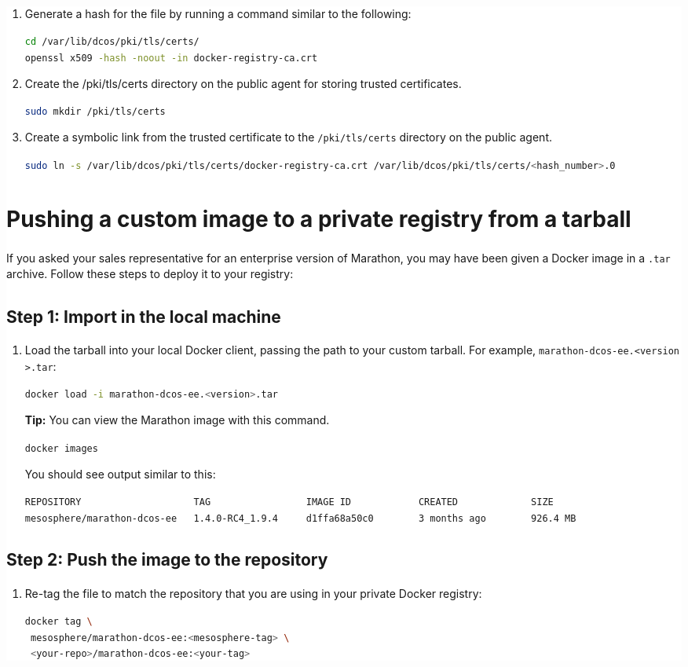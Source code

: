 1. Generate a hash for the file by running a command similar to the following:

    ```bash
    cd /var/lib/dcos/pki/tls/certs/
    openssl x509 -hash -noout -in docker-registry-ca.crt

1. Create the /pki/tls/certs directory on the public agent for storing trusted certificates.

    ```bash
    sudo mkdir /pki/tls/certs
    ```

1. Create a symbolic link from the trusted certificate to the `/pki/tls/certs` directory on the public agent.

    ```bash
    sudo ln -s /var/lib/dcos/pki/tls/certs/docker-registry-ca.crt /var/lib/dcos/pki/tls/certs/<hash_number>.0
    ```

<a name="tarball-instructions"></a>

# Pushing a custom image to a private registry from a tarball

If you asked your sales representative for an enterprise version of Marathon, you may have been given a Docker image in a `.tar` archive. Follow these steps to deploy it to your registry:

## Step 1: Import in the local machine

1. Load the tarball into your local Docker client, passing the path to your custom tarball. For example, `marathon-dcos-ee.<version>.tar`:
   ```bash
   docker load -i marathon-dcos-ee.<version>.tar
   ```

    **Tip:** You can view the Marathon image with this command.

    ```
    docker images
    ```

    You should see output similar to this:

    ```bash
    REPOSITORY                    TAG                 IMAGE ID            CREATED             SIZE
    mesosphere/marathon-dcos-ee   1.4.0-RC4_1.9.4     d1ffa68a50c0        3 months ago        926.4 MB
    ```

## Step 2: Push the image to the repository

1. Re-tag the file to match the repository that you are using in your private Docker registry:
   ```bash
   docker tag \
    mesosphere/marathon-dcos-ee:<mesosphere-tag> \
    <your-repo>/marathon-dcos-ee:<your-tag>
   ```
